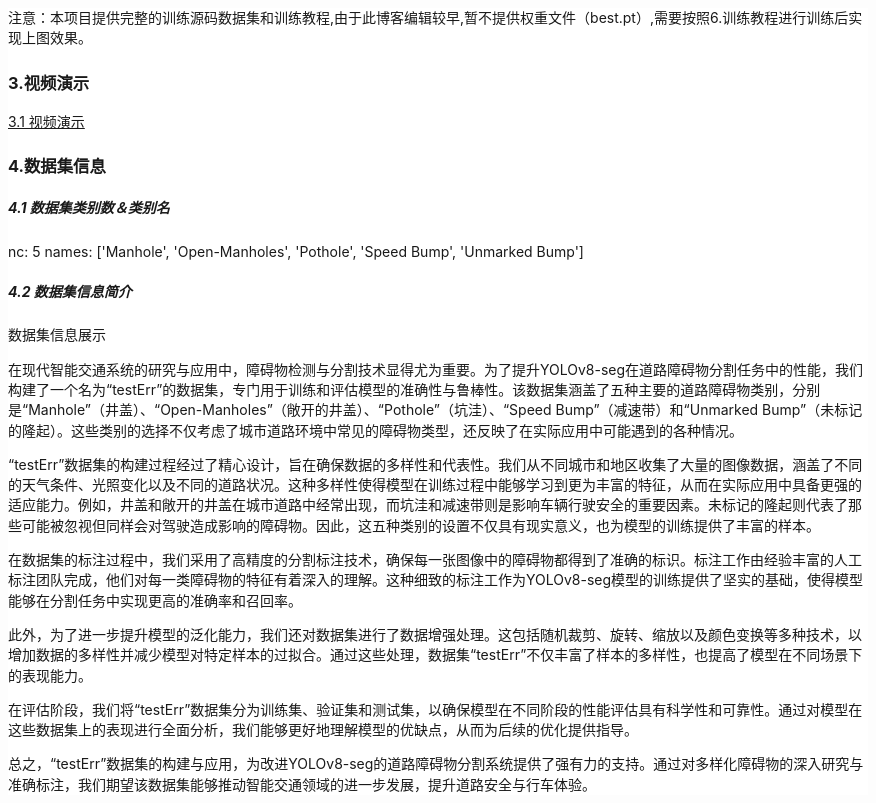 注意：本项目提供完整的训练源码数据集和训练教程,由于此博客编辑较早,暂不提供权重文件（best.pt）,需要按照6.训练教程进行训练后实现上图效果。

### 3.视频演示

[3.1 视频演示](https://www.bilibili.com/video/BV1RomRYuEoz/)

### 4.数据集信息

##### 4.1 数据集类别数＆类别名

nc: 5
names: ['Manhole', 'Open-Manholes', 'Pothole', 'Speed Bump', 'Unmarked Bump']


##### 4.2 数据集信息简介

数据集信息展示

在现代智能交通系统的研究与应用中，障碍物检测与分割技术显得尤为重要。为了提升YOLOv8-seg在道路障碍物分割任务中的性能，我们构建了一个名为“testErr”的数据集，专门用于训练和评估模型的准确性与鲁棒性。该数据集涵盖了五种主要的道路障碍物类别，分别是“Manhole”（井盖）、“Open-Manholes”（敞开的井盖）、“Pothole”（坑洼）、“Speed Bump”（减速带）和“Unmarked Bump”（未标记的隆起）。这些类别的选择不仅考虑了城市道路环境中常见的障碍物类型，还反映了在实际应用中可能遇到的各种情况。

“testErr”数据集的构建过程经过了精心设计，旨在确保数据的多样性和代表性。我们从不同城市和地区收集了大量的图像数据，涵盖了不同的天气条件、光照变化以及不同的道路状况。这种多样性使得模型在训练过程中能够学习到更为丰富的特征，从而在实际应用中具备更强的适应能力。例如，井盖和敞开的井盖在城市道路中经常出现，而坑洼和减速带则是影响车辆行驶安全的重要因素。未标记的隆起则代表了那些可能被忽视但同样会对驾驶造成影响的障碍物。因此，这五种类别的设置不仅具有现实意义，也为模型的训练提供了丰富的样本。

在数据集的标注过程中，我们采用了高精度的分割标注技术，确保每一张图像中的障碍物都得到了准确的标识。标注工作由经验丰富的人工标注团队完成，他们对每一类障碍物的特征有着深入的理解。这种细致的标注工作为YOLOv8-seg模型的训练提供了坚实的基础，使得模型能够在分割任务中实现更高的准确率和召回率。

此外，为了进一步提升模型的泛化能力，我们还对数据集进行了数据增强处理。这包括随机裁剪、旋转、缩放以及颜色变换等多种技术，以增加数据的多样性并减少模型对特定样本的过拟合。通过这些处理，数据集“testErr”不仅丰富了样本的多样性，也提高了模型在不同场景下的表现能力。

在评估阶段，我们将“testErr”数据集分为训练集、验证集和测试集，以确保模型在不同阶段的性能评估具有科学性和可靠性。通过对模型在这些数据集上的表现进行全面分析，我们能够更好地理解模型的优缺点，从而为后续的优化提供指导。

总之，“testErr”数据集的构建与应用，为改进YOLOv8-seg的道路障碍物分割系统提供了强有力的支持。通过对多样化障碍物的深入研究与准确标注，我们期望该数据集能够推动智能交通领域的进一步发展，提升道路安全与行车体验。
